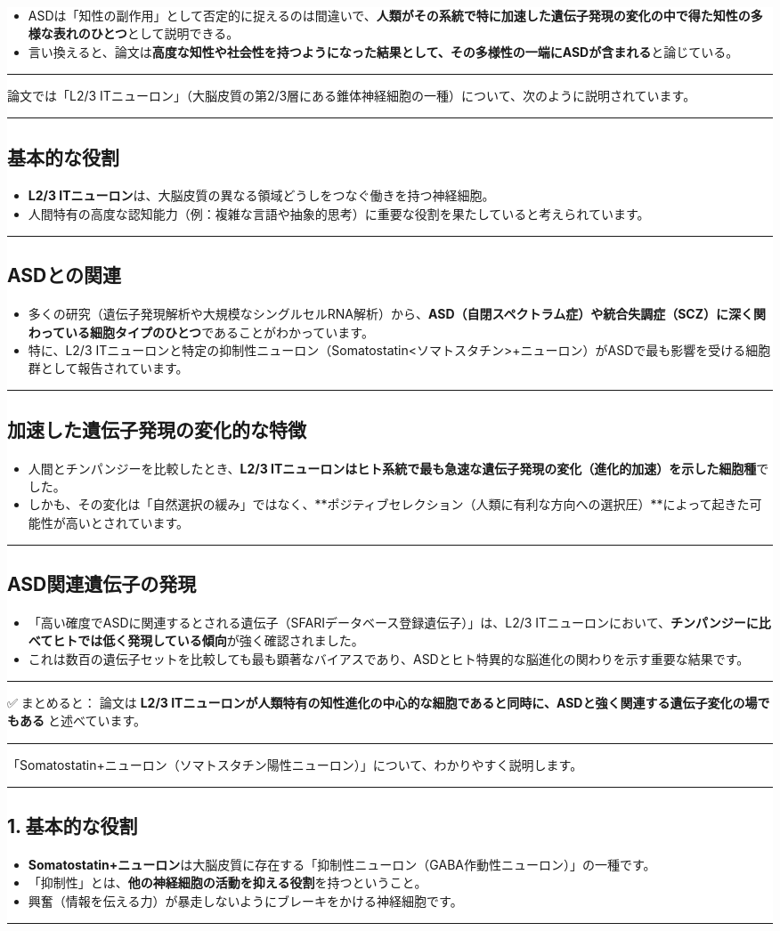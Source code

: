 - ASDは「知性の副作用」として否定的に捉えるのは間違いで、**人類がその系統で特に加速した遺伝子発現の変化の中で得た知性の多様な表れのひとつ**として説明できる。
- 言い換えると、論文は**高度な知性や社会性を持つようになった結果として、その多様性の一端にASDが含まれる**と論じている。

------

論文では「L2/3 ITニューロン」（大脳皮質の第2/3層にある錐体神経細胞の一種）について、次のように説明されています。

------

## 基本的な役割

- **L2/3 ITニューロン**は、大脳皮質の異なる領域どうしをつなぐ働きを持つ神経細胞。
- 人間特有の高度な認知能力（例：複雑な言語や抽象的思考）に重要な役割を果たしていると考えられています。

------

## ASDとの関連

- 多くの研究（遺伝子発現解析や大規模なシングルセルRNA解析）から、**ASD（自閉スペクトラム症）や統合失調症（SCZ）に深く関わっている細胞タイプのひとつ**であることがわかっています。
- 特に、L2/3 ITニューロンと特定の抑制性ニューロン（Somatostatin<ソマトスタチン>+ニューロン）がASDで最も影響を受ける細胞群として報告されています。

------

## 加速した遺伝子発現の変化的な特徴

- 人間とチンパンジーを比較したとき、**L2/3 ITニューロンはヒト系統で最も急速な遺伝子発現の変化（進化的加速）を示した細胞種**でした。
- しかも、その変化は「自然選択の緩み」ではなく、**ポジティブセレクション（人類に有利な方向への選択圧）**によって起きた可能性が高いとされています。

------

## ASD関連遺伝子の発現

- 「高い確度でASDに関連するとされる遺伝子（SFARIデータベース登録遺伝子）」は、L2/3 ITニューロンにおいて、**チンパンジーに比べてヒトでは低く発現している傾向**が強く確認されました。
- これは数百の遺伝子セットを比較しても最も顕著なバイアスであり、ASDとヒト特異的な脳進化の関わりを示す重要な結果です。

------

✅ まとめると：
論文は **L2/3 ITニューロンが人類特有の知性進化の中心的な細胞であると同時に、ASDと強く関連する遺伝子変化の場でもある** と述べています。

------

「Somatostatin+ニューロン（ソマトスタチン陽性ニューロン）」について、わかりやすく説明します。

------

## 1. 基本的な役割

- **Somatostatin+ニューロン**は大脳皮質に存在する「抑制性ニューロン（GABA作動性ニューロン）」の一種です。
- 「抑制性」とは、**他の神経細胞の活動を抑える役割**を持つということ。
- 興奮（情報を伝える力）が暴走しないようにブレーキをかける神経細胞です。

------
